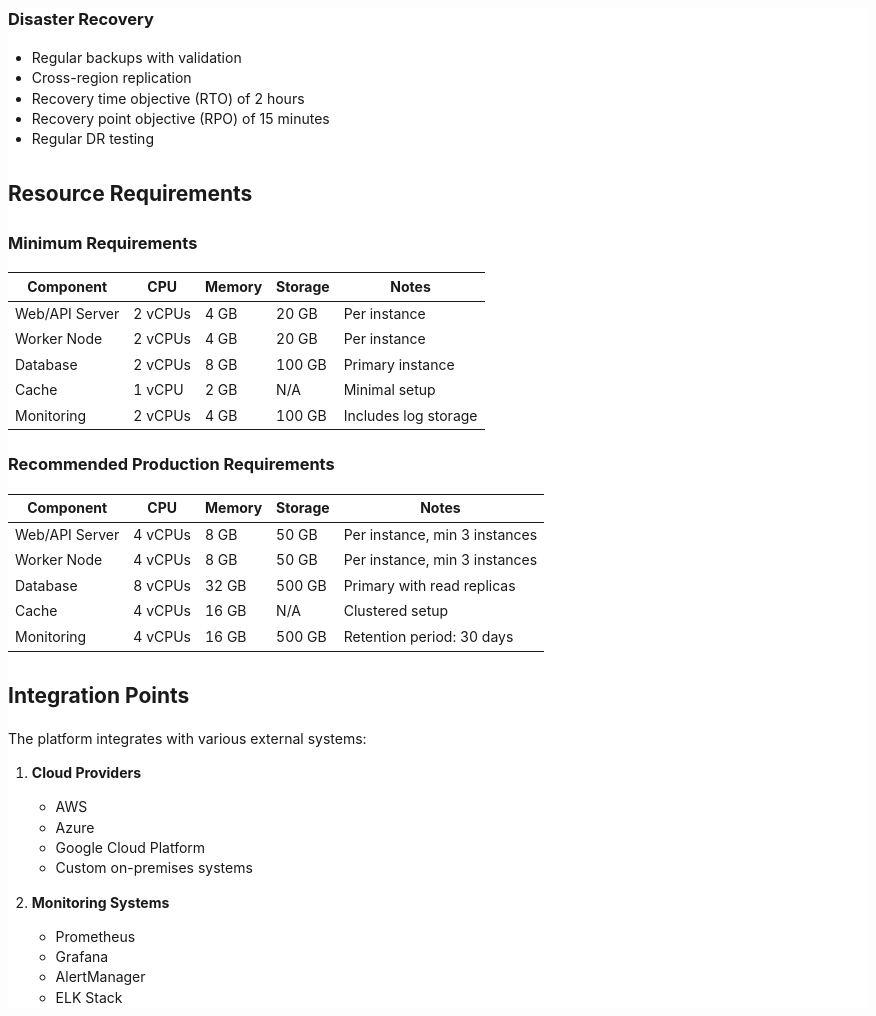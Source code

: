 ### Disaster Recovery
- Regular backups with validation
- Cross-region replication
- Recovery time objective (RTO) of 2 hours
- Recovery point objective (RPO) of 15 minutes
- Regular DR testing

## Resource Requirements

### Minimum Requirements

| Component | CPU | Memory | Storage | Notes |
|-----------|-----|--------|---------|-------|
| Web/API Server | 2 vCPUs | 4 GB | 20 GB | Per instance |
| Worker Node | 2 vCPUs | 4 GB | 20 GB | Per instance |
| Database | 2 vCPUs | 8 GB | 100 GB | Primary instance |
| Cache | 1 vCPU | 2 GB | N/A | Minimal setup |
| Monitoring | 2 vCPUs | 4 GB | 100 GB | Includes log storage |

### Recommended Production Requirements

| Component | CPU | Memory | Storage | Notes |
|-----------|-----|--------|---------|-------|
| Web/API Server | 4 vCPUs | 8 GB | 50 GB | Per instance, min 3 instances |
| Worker Node | 4 vCPUs | 8 GB | 50 GB | Per instance, min 3 instances |
| Database | 8 vCPUs | 32 GB | 500 GB | Primary with read replicas |
| Cache | 4 vCPUs | 16 GB | N/A | Clustered setup |
| Monitoring | 4 vCPUs | 16 GB | 500 GB | Retention period: 30 days |

## Integration Points

The platform integrates with various external systems:

1. **Cloud Providers**
   - AWS
   - Azure
   - Google Cloud Platform
   - Custom on-premises systems

2. **Monitoring Systems**
   - Prometheus
   - Grafana
   - AlertManager
   - ELK Stack
